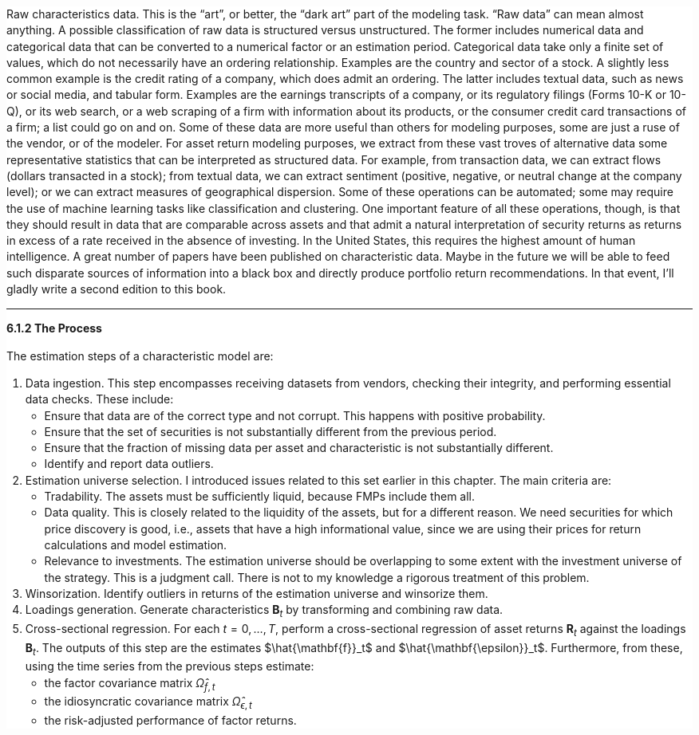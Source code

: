 Raw characteristics data. This is the “art”, or better, the “dark art” part of the modeling task. “Raw data” can mean almost anything. A possible classification of raw data is structured versus unstructured. The former includes numerical data and categorical data that can be converted to a numerical factor or an estimation period. Categorical data take only a finite set of values, which do not necessarily have an ordering relationship. Examples are the country and sector of a stock. A slightly less common example is the credit rating of a company, which does admit an ordering. The latter includes textual data, such as news or social media, and tabular form. Examples are the earnings transcripts of a company, or its regulatory filings (Forms 10-K or 10-Q), or its web search, or a web scraping of a firm with information about its products, or the consumer credit card transactions of a firm; a list could go on and on. Some of these data are more useful than others for modeling purposes, some are just a ruse of the vendor, or of the modeler. For asset return modeling purposes, we extract from these vast troves of alternative data some representative statistics that can be interpreted as structured data. For example, from transaction data, we can extract flows (dollars transacted in a stock); from textual data, we can extract sentiment (positive, negative, or neutral change at the company level); or we can extract measures of geographical dispersion. Some of these operations can be automated; some may require the use of machine learning tasks like classification and clustering. One important feature of all these operations, though, is that they should result in data that are comparable across assets and that admit a natural interpretation of security returns as returns in excess of a rate received in the absence of investing. In the United States, this requires the highest amount of human intelligence. A great number of papers have been published on characteristic data. Maybe in the future we will be able to feed such disparate sources of information into a black box and directly produce portfolio return recommendations. In that event, I’ll gladly write a second edition to this book.

---

**6.1.2 The Process**

The estimation steps of a characteristic model are:
1.  Data ingestion. This step encompasses receiving datasets from vendors, checking their integrity, and performing essential data checks. These include:
    *   Ensure that data are of the correct type and not corrupt. This happens with positive probability.
    *   Ensure that the set of securities is not substantially different from the previous period.
    *   Ensure that the fraction of missing data per asset and characteristic is not substantially different.
    *   Identify and report data outliers.
2.  Estimation universe selection. I introduced issues related to this set earlier in this chapter. The main criteria are:
    *   Tradability. The assets must be sufficiently liquid, because FMPs include them all.
    *   Data quality. This is closely related to the liquidity of the assets, but for a different reason. We need securities for which price discovery is good, i.e., assets that have a high informational value, since we are using their prices for return calculations and model estimation.
    *   Relevance to investments. The estimation universe should be overlapping to some extent with the investment universe of the strategy. This is a judgment call. There is not to my knowledge a rigorous treatment of this problem.
3.  Winsorization. Identify outliers in returns of the estimation universe and winsorize them.
4.  Loadings generation. Generate characteristics $\mathbf{B}_t$ by transforming and combining raw data.
5.  Cross-sectional regression. For each $t=0, \dots, T$, perform a cross-sectional regression of asset returns $\mathbf{R}_t$ against the loadings $\mathbf{B}_t$. The outputs of this step are the estimates $\hat{\mathbf{f}}_t$ and $\hat{\mathbf{\epsilon}}_t$. Furthermore, from these, using the time series from the previous steps estimate:
    *   the factor covariance matrix $\hat{\Omega}_{f,t}$
    *   the idiosyncratic covariance matrix $\hat{\Omega}_{\epsilon,t}$
    *   the risk-adjusted performance of factor returns.
